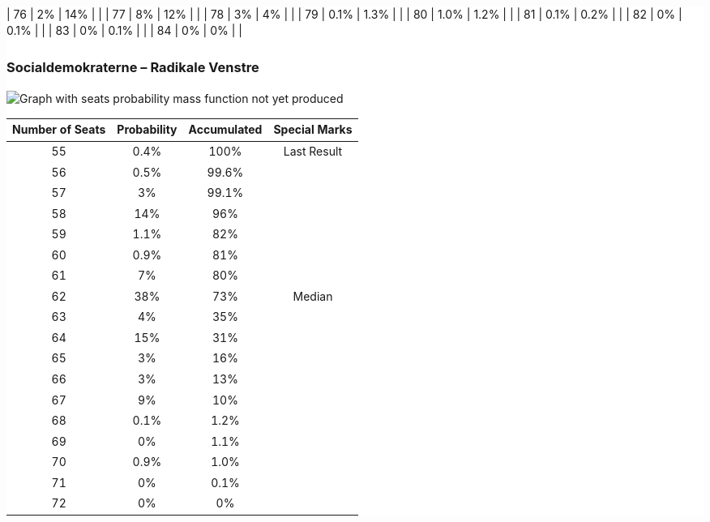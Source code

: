 | 76 | 2% | 14% |  |
| 77 | 8% | 12% |  |
| 78 | 3% | 4% |  |
| 79 | 0.1% | 1.3% |  |
| 80 | 1.0% | 1.2% |  |
| 81 | 0.1% | 0.2% |  |
| 82 | 0% | 0.1% |  |
| 83 | 0% | 0.1% |  |
| 84 | 0% | 0% |  |

### Socialdemokraterne – Radikale Venstre

![Graph with seats probability mass function not yet produced](2019-03-24-Voxmeter-coalitions-seats-pmf-a–b.png "Seats Probability Mass Function")

| Number of Seats | Probability | Accumulated | Special Marks |
|:---------------:|:-----------:|:-----------:|:-------------:|
| 55 | 0.4% | 100% | Last Result |
| 56 | 0.5% | 99.6% |  |
| 57 | 3% | 99.1% |  |
| 58 | 14% | 96% |  |
| 59 | 1.1% | 82% |  |
| 60 | 0.9% | 81% |  |
| 61 | 7% | 80% |  |
| 62 | 38% | 73% | Median |
| 63 | 4% | 35% |  |
| 64 | 15% | 31% |  |
| 65 | 3% | 16% |  |
| 66 | 3% | 13% |  |
| 67 | 9% | 10% |  |
| 68 | 0.1% | 1.2% |  |
| 69 | 0% | 1.1% |  |
| 70 | 0.9% | 1.0% |  |
| 71 | 0% | 0.1% |  |
| 72 | 0% | 0% |  |
